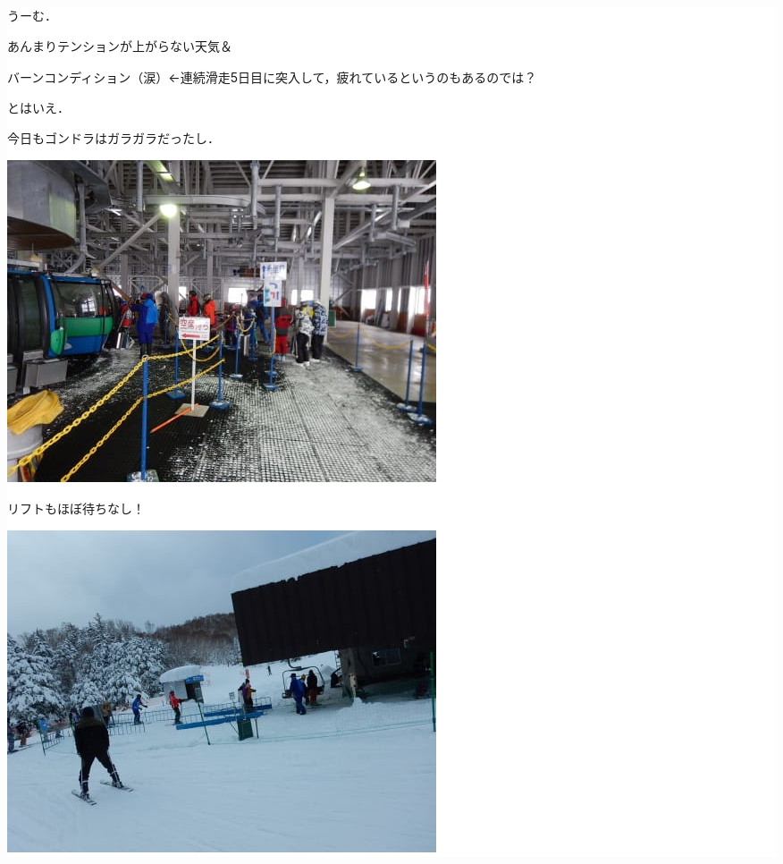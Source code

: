 


うーむ．


あんまりテンションが上がらない天気＆


バーンコンディション（涙）←連続滑走5日目に突入して，疲れているというのもあるのでは？





とはいえ．


今日もゴンドラはガラガラだったし．




![99f1715f1031e15a16775c4dd393035f.jpg](images/99f1715f1031e15a16775c4dd393035f.jpg)




リフトもほぼ待ちなし！




![2dcd347907b92a34ae8e5c953c3f628e.jpg](images/2dcd347907b92a34ae8e5c953c3f628e.jpg)

